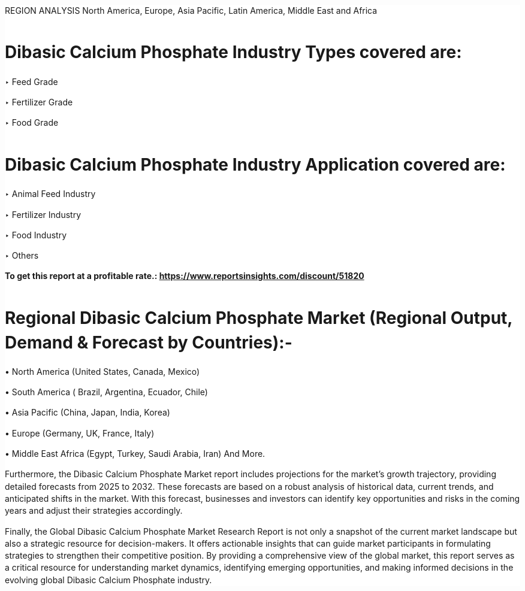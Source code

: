 <tr>
<td>REGION ANALYSIS</td>
<td>North America, Europe, Asia Pacific, Latin America, Middle East and Africa</td>
</tr>
</table>

# <strong>Dibasic Calcium Phosphate Industry Types covered are:</strong>

‣ Feed Grade

‣ Fertilizer Grade

‣ Food Grade

# <strong>Dibasic Calcium Phosphate Industry Application covered are:</strong>

‣ Animal Feed Industry

‣ Fertilizer Industry

‣ Food Industry

‣ Others

<strong>To get this report at a profitable rate.: <a href=https://www.reportsinsights.com/discount/51820>https://www.reportsinsights.com/discount/51820</a></strong>

# <strong>Regional Dibasic Calcium Phosphate Market (Regional Output, Demand &amp; Forecast by Countries):-</strong>

• North America (United States, Canada, Mexico)

• South America ( Brazil, Argentina, Ecuador, Chile)

• Asia Pacific (China, Japan, India, Korea)

• Europe (Germany, UK, France, Italy)

• Middle East Africa (Egypt, Turkey, Saudi Arabia, Iran) And More.

Furthermore, the Dibasic Calcium Phosphate Market report includes projections for the market’s growth trajectory, providing detailed forecasts from 2025 to 2032. These forecasts are based on a robust analysis of historical data, current trends, and anticipated shifts in the market. With this forecast, businesses and investors can identify key opportunities and risks in the coming years and adjust their strategies accordingly.

Finally, the Global Dibasic Calcium Phosphate Market Research Report is not only a snapshot of the current market landscape but also a strategic resource for decision-makers. It offers actionable insights that can guide market participants in formulating strategies to strengthen their competitive position. By providing a comprehensive view of the global market, this report serves as a critical resource for understanding market dynamics, identifying emerging opportunities, and making informed decisions in the evolving global Dibasic Calcium Phosphate industry.
